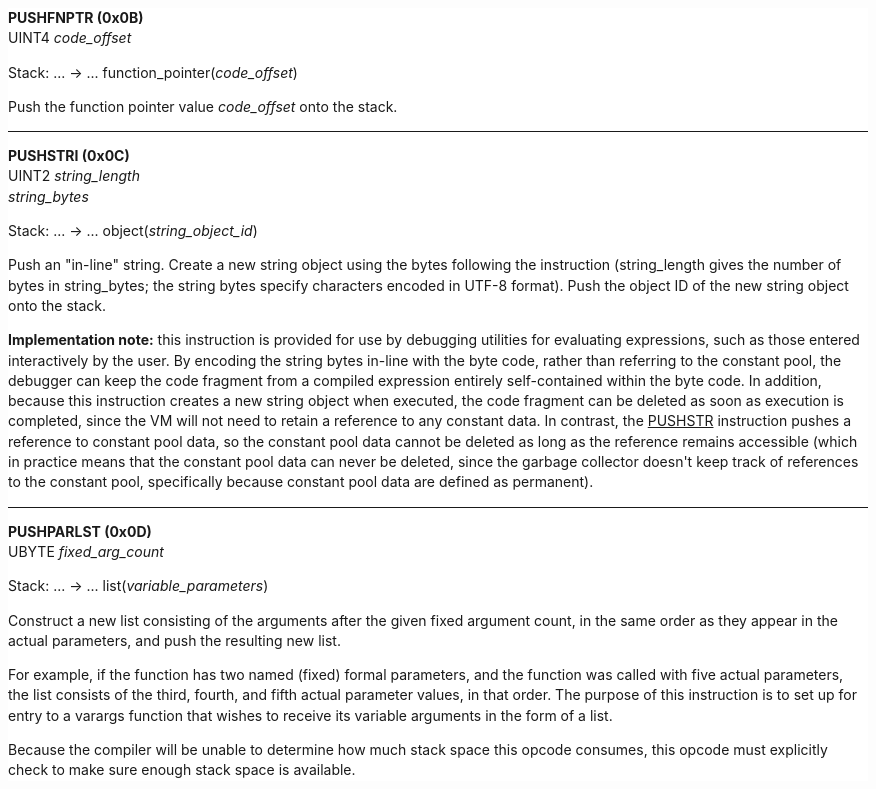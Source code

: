 **PUSHFNPTR (0x0B)**  
UINT4 *code_offset*

Stack: ... → ... function_pointer(*code_offset*)

Push the function pointer value *code_offset* onto the stack.
<span id="opc_pushstri"></span>

------------------------------------------------------------------------

**PUSHSTRI (0x0C)**  
UINT2 *string_length*  
*string_bytes*

Stack: ... → ... object(*string_object_id*)

Push an "in-line" string. Create a new string object using the bytes
following the instruction (string_length gives the number of bytes in
string_bytes; the string bytes specify characters encoded in UTF-8
format). Push the object ID of the new string object onto the stack.

**Implementation note:** this instruction is provided for use by
debugging utilities for evaluating expressions, such as those entered
interactively by the user. By encoding the string bytes in-line with the
byte code, rather than referring to the constant pool, the debugger can
keep the code fragment from a compiled expression entirely
self-contained within the byte code. In addition, because this
instruction creates a new string object when executed, the code fragment
can be deleted as soon as execution is completed, since the VM will not
need to retain a reference to any constant data. In contrast, the
[PUSHSTR](#opc_pushstr) instruction pushes a reference to constant pool
data, so the constant pool data cannot be deleted as long as the
reference remains accessible (which in practice means that the constant
pool data can never be deleted, since the garbage collector doesn't keep
track of references to the constant pool, specifically because constant
pool data are defined as permanent). <span id="opc_pushparlst"></span>

------------------------------------------------------------------------

**PUSHPARLST (0x0D)**  
UBYTE *fixed_arg_count*  

Stack: ... → ... list(*variable_parameters*)

Construct a new list consisting of the arguments after the given fixed
argument count, in the same order as they appear in the actual
parameters, and push the resulting new list.

For example, if the function has two named (fixed) formal parameters,
and the function was called with five actual parameters, the list
consists of the third, fourth, and fifth actual parameter values, in
that order. The purpose of this instruction is to set up for entry to a
varargs function that wishes to receive its variable arguments in the
form of a list.

Because the compiler will be unable to determine how much stack space
this opcode consumes, this opcode must explicitly check to make sure
enough stack space is available. <span id="opc_makelstpar"></span>
